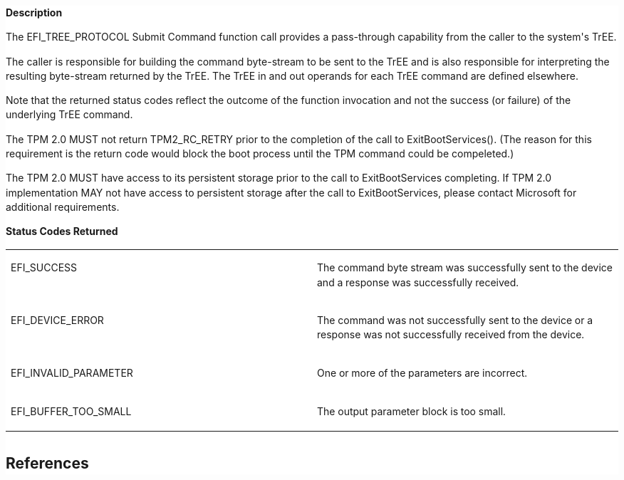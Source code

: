  

**Description**

The EFI\_TREE\_PROTOCOL Submit Command function call provides a pass-through capability from the caller to the system's TrEE.

The caller is responsible for building the command byte-stream to be sent to the TrEE and is also responsible for interpreting the resulting byte-stream returned by the TrEE. The TrEE in and out operands for each TrEE command are defined elsewhere.

Note that the returned status codes reflect the outcome of the function invocation and not the success (or failure) of the underlying TrEE command.

The TPM 2.0 MUST not return TPM2\_RC\_RETRY prior to the completion of the call to ExitBootServices(). (The reason for this requirement is the return code would block the boot process until the TPM command could be compeleted.)

The TPM 2.0 MUST have access to its persistent storage prior to the call to ExitBootServices completing. If TPM 2.0 implementation MAY not have access to persistent storage after the call to ExitBootServices, please contact Microsoft for additional requirements.

**Status Codes Returned**

<table>
<colgroup>
<col width="50%" />
<col width="50%" />
</colgroup>
<tbody>
<tr class="odd">
<td><p>EFI_SUCCESS</p></td>
<td><p>The command byte stream was successfully sent to the device and a response was successfully received.</p></td>
</tr>
<tr class="even">
<td><p>EFI_DEVICE_ERROR</p></td>
<td><p>The command was not successfully sent to the device or a response was not successfully received from the device.</p></td>
</tr>
<tr class="odd">
<td><p>EFI_INVALID_PARAMETER</p></td>
<td><p>One or more of the parameters are incorrect.</p></td>
</tr>
<tr class="even">
<td><p>EFI_BUFFER_TOO_SMALL</p></td>
<td><p>The output parameter block is too small.</p></td>
</tr>
</tbody>
</table>

 

## <span id="References"></span><span id="references"></span><span id="REFERENCES"></span>References
